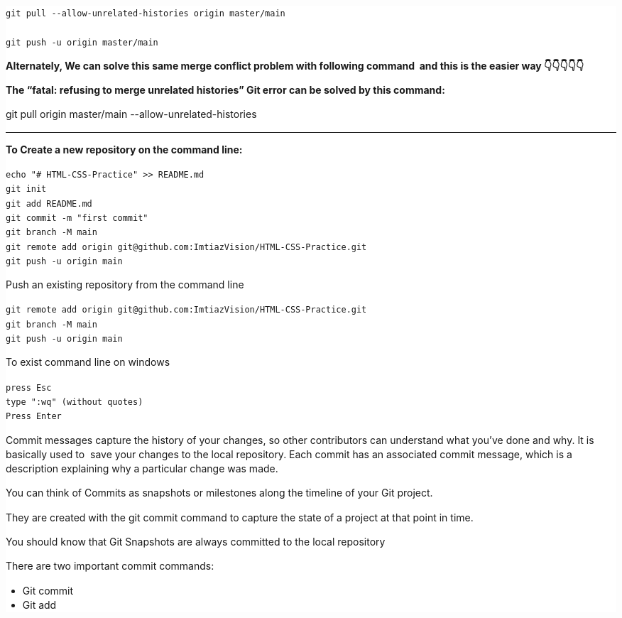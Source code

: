 ```
git pull --allow-unrelated-histories origin master/main

git push -u origin master/main
```

**Alternately, We can solve this same merge conflict problem with following command  and this is the easier way 👇👇👇👇👇**

**The “fatal: refusing to merge unrelated histories” Git error can be solved by this command:**

git pull origin master/main --allow-unrelated-histories
_______________________________________________________________________________________________

**To Create a new repository on the command line:**

```
echo "# HTML-CSS-Practice" >> README.md 
git init 
git add README.md 
git commit -m "first commit" 
git branch -M main 
git remote add origin git@github.com:ImtiazVision/HTML-CSS-Practice.git 
git push -u origin main
```


Push an existing repository from the command line

```
git remote add origin git@github.com:ImtiazVision/HTML-CSS-Practice.git 
git branch -M main 
git push -u origin main
```

To exist command line on windows

```
press Esc 
type ":wq" (without quotes) 
Press Enter
```

Commit messages capture the history of your changes, so other contributors can understand what you’ve done and why. It is basically used to  save your changes to the local repository. Each commit has an associated commit message, which is a description explaining why a particular change was made.

You can think of Commits as snapshots or milestones along the timeline of your Git project.


They are created with the git commit command to capture the state of a project at that point in time.


You should know that Git Snapshots are always committed to the local repository


There are two important commit commands:

- Git commit
- Git add
